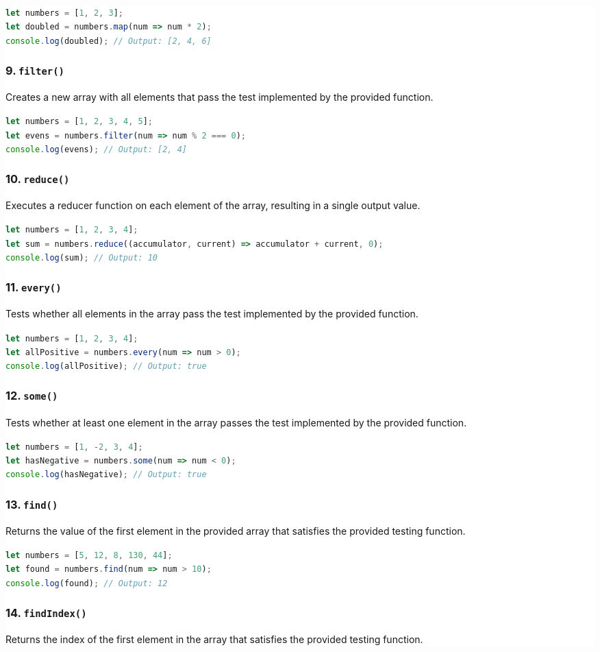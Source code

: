 ```javascript
let numbers = [1, 2, 3];
let doubled = numbers.map(num => num * 2);
console.log(doubled); // Output: [2, 4, 6]
```

### 9. `filter()`
Creates a new array with all elements that pass the test implemented by the provided function.

```javascript
let numbers = [1, 2, 3, 4, 5];
let evens = numbers.filter(num => num % 2 === 0);
console.log(evens); // Output: [2, 4]
```

### 10. `reduce()`
Executes a reducer function on each element of the array, resulting in a single output value.

```javascript
let numbers = [1, 2, 3, 4];
let sum = numbers.reduce((accumulator, current) => accumulator + current, 0);
console.log(sum); // Output: 10
```

### 11. `every()`
Tests whether all elements in the array pass the test implemented by the provided function.

```javascript
let numbers = [1, 2, 3, 4];
let allPositive = numbers.every(num => num > 0);
console.log(allPositive); // Output: true
```

### 12. `some()`
Tests whether at least one element in the array passes the test implemented by the provided function.

```javascript
let numbers = [1, -2, 3, 4];
let hasNegative = numbers.some(num => num < 0);
console.log(hasNegative); // Output: true
```

### 13. `find()`
Returns the value of the first element in the provided array that satisfies the provided testing function.

```javascript
let numbers = [5, 12, 8, 130, 44];
let found = numbers.find(num => num > 10);
console.log(found); // Output: 12
```

### 14. `findIndex()`
Returns the index of the first element in the array that satisfies the provided testing function.


  [id]: 123